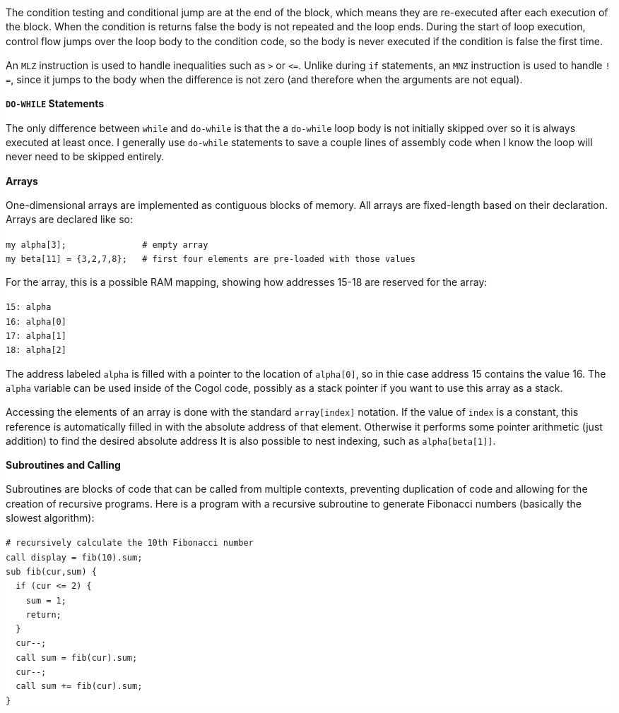 The condition testing and conditional jump are at the end of the block, which means they are re-executed after each execution of the block.  When the condition is returns false the body is not repeated and the loop ends.  During the start of loop execution, control flow jumps over the loop body to the condition code, so the body is never executed if the condition is false the first time.

An `MLZ` instruction is used to handle inequalities such as `>` or `<=`.  Unlike during `if` statements, an `MNZ` instruction is used to handle `!=`, since it jumps to the body when the difference is not zero (and therefore when the arguments are not equal).

**`DO-WHILE` Statements**

The only difference between `while` and `do-while` is that the a `do-while` loop body is not initially skipped over so it is always executed at least once.  I generally use `do-while` statements to save a couple lines of assembly code when I know the loop will never need to be skipped entirely.

**Arrays**

One-dimensional arrays are implemented as contiguous blocks of memory.  All arrays are fixed-length based on their declaration.  Arrays are declared like so:

    my alpha[3];               # empty array
    my beta[11] = {3,2,7,8};   # first four elements are pre-loaded with those values

For the array, this is a possible RAM mapping, showing how addresses 15-18 are reserved for the array:

    15: alpha
    16: alpha[0]
    17: alpha[1]
    18: alpha[2]

The address labeled `alpha` is filled with a pointer to the location of `alpha[0]`, so in thie case address 15 contains the value 16.  The `alpha` variable can be used inside of the Cogol code, possibly as a stack pointer if you want to use this array as a stack.

Accessing the elements of an array is done with the standard `array[index]` notation.  If the value of `index` is a constant, this reference is automatically filled in with the absolute address of that element.  Otherwise it performs some pointer arithmetic (just addition) to find the desired absolute address  It is also possible to nest indexing, such as `alpha[beta[1]]`.

**Subroutines and Calling**

Subroutines are blocks of code that can be called from multiple contexts, preventing duplication of code and allowing for the creation of recursive programs.  Here is a program with a recursive subroutine to generate Fibonacci numbers (basically the slowest algorithm):

    # recursively calculate the 10th Fibonacci number
    call display = fib(10).sum;
    sub fib(cur,sum) {
      if (cur <= 2) {
        sum = 1;
        return;
      }
      cur--;
      call sum = fib(cur).sum;
      cur--;
      call sum += fib(cur).sum;
    }
